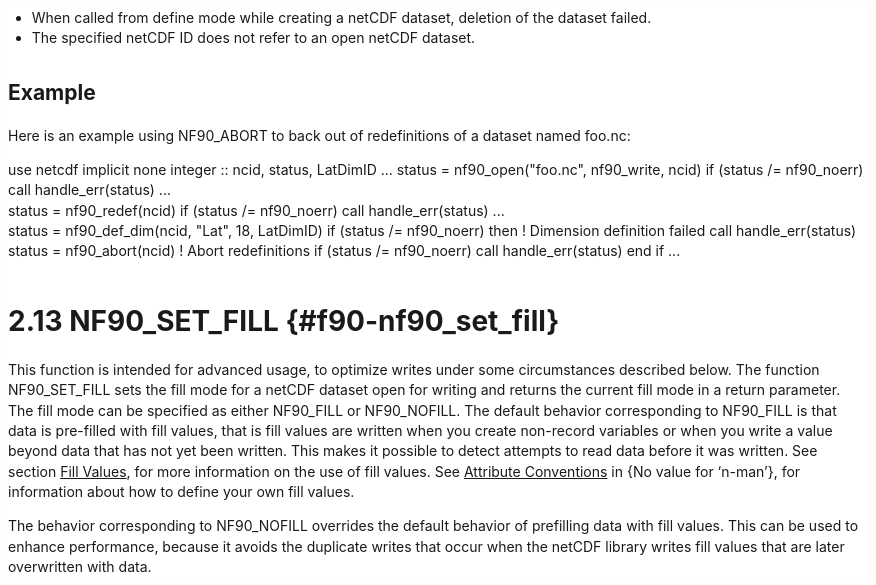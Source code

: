 -   When called from define mode while creating a netCDF dataset,
    deletion of the dataset failed.
-   The specified netCDF ID does not refer to an open netCDF dataset.



## Example

Here is an example using NF90\_ABORT to back out of redefinitions of a
dataset named foo.nc:




 use netcdf
 implicit none
 integer :: ncid, status, LatDimID
 ...
 status = nf90_open("foo.nc", nf90_write, ncid)
 if (status /= nf90_noerr) call handle_err(status)
 ...  
 status = nf90_redef(ncid)
 if (status /= nf90_noerr) call handle_err(status)
 ...  
 status = nf90_def_dim(ncid, "Lat", 18, LatDimID)
 if (status /= nf90_noerr) then ! Dimension definition failed
   call handle_err(status)
   status = nf90_abort(ncid) ! Abort redefinitions
   if (status /= nf90_noerr) call handle_err(status)
 end if
...





2.13 NF90_SET_FILL {#f90-nf90_set_fill}
=========================



This function is intended for advanced usage, to optimize writes under
some circumstances described below. The function NF90\_SET\_FILL sets
the fill mode for a netCDF dataset open for writing and returns the
current fill mode in a return parameter. The fill mode can be specified
as either NF90\_FILL or NF90\_NOFILL. The default behavior corresponding
to NF90\_FILL is that data is pre-filled with fill values, that is fill
values are written when you create non-record variables or when you
write a value beyond data that has not yet been written. This makes it
possible to detect attempts to read data before it was written. See
section [Fill Values](#Fill-Values), for more information on the use of
fill values. See [Attribute
Conventions](netcdf.html#Attribute-Conventions) in {No value for
‘n-man’}, for information about how to define your own fill values.

The behavior corresponding to NF90\_NOFILL overrides the default
behavior of prefilling data with fill values. This can be used to
enhance performance, because it avoids the duplicate writes that occur
when the netCDF library writes fill values that are later overwritten
with data.
